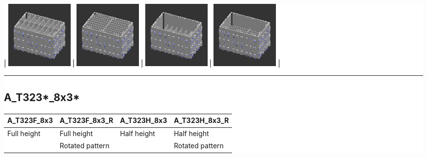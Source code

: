 | ![preview](png/A_T323F_8x2.png) | ![preview](png/A_T323F_8x2_R.png) | ![preview](png/A_T323H_8x2.png) | ![preview](png/A_T323H_8x2_R.png) | 


---
## A_T323*_8x3*
| **A_T323F_8x3** | **A_T323F_8x3_R** | **A_T323H_8x3** | **A_T323H_8x3_R** | 
| --- | --- | --- | --- | 
| Full height | Full height | Half height | Half height | 
|  | Rotated pattern |  | Rotated pattern | 